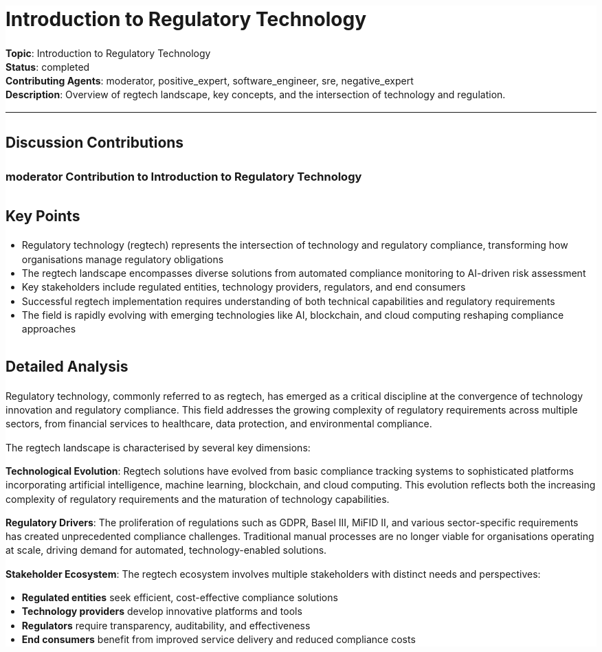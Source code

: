 # Introduction to Regulatory Technology

**Topic**: Introduction to Regulatory Technology  
**Status**: completed  
**Contributing Agents**: moderator, positive_expert, software_engineer, sre, negative_expert  
**Description**: Overview of regtech landscape, key concepts, and the intersection of technology and regulation.

---

## Discussion Contributions

### moderator Contribution to Introduction to Regulatory Technology

## Key Points
- Regulatory technology (regtech) represents the intersection of technology and regulatory compliance, transforming how organisations manage regulatory obligations
- The regtech landscape encompasses diverse solutions from automated compliance monitoring to AI-driven risk assessment
- Key stakeholders include regulated entities, technology providers, regulators, and end consumers
- Successful regtech implementation requires understanding of both technical capabilities and regulatory requirements
- The field is rapidly evolving with emerging technologies like AI, blockchain, and cloud computing reshaping compliance approaches

## Detailed Analysis

Regulatory technology, commonly referred to as regtech, has emerged as a critical discipline at the convergence of technology innovation and regulatory compliance. This field addresses the growing complexity of regulatory requirements across multiple sectors, from financial services to healthcare, data protection, and environmental compliance.

The regtech landscape is characterised by several key dimensions:

**Technological Evolution**: Regtech solutions have evolved from basic compliance tracking systems to sophisticated platforms incorporating artificial intelligence, machine learning, blockchain, and cloud computing. This evolution reflects both the increasing complexity of regulatory requirements and the maturation of technology capabilities.

**Regulatory Drivers**: The proliferation of regulations such as GDPR, Basel III, MiFID II, and various sector-specific requirements has created unprecedented compliance challenges. Traditional manual processes are no longer viable for organisations operating at scale, driving demand for automated, technology-enabled solutions.

**Stakeholder Ecosystem**: The regtech ecosystem involves multiple stakeholders with distinct needs and perspectives:
- **Regulated entities** seek efficient, cost-effective compliance solutions
- **Technology providers** develop innovative platforms and tools
- **Regulators** require transparency, auditability, and effectiveness
- **End consumers** benefit from improved service delivery and reduced compliance costs
